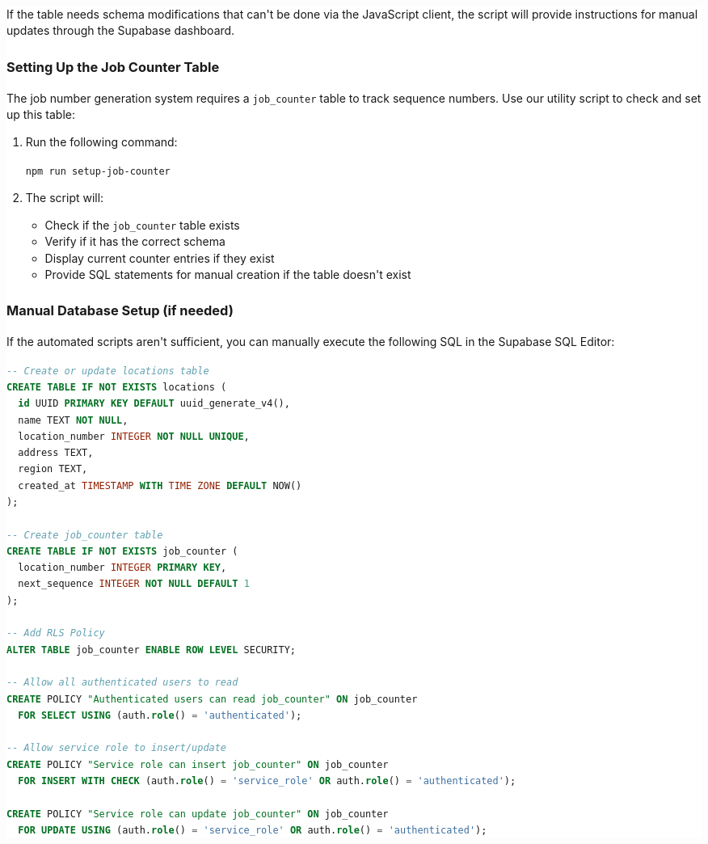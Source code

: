 If the table needs schema modifications that can't be done via the JavaScript client, the script will provide instructions for manual updates through the Supabase dashboard.

### Setting Up the Job Counter Table

The job number generation system requires a `job_counter` table to track sequence numbers. Use our utility script to check and set up this table:

1. Run the following command:
   ```bash
   npm run setup-job-counter
   ```

2. The script will:
   - Check if the `job_counter` table exists
   - Verify if it has the correct schema
   - Display current counter entries if they exist
   - Provide SQL statements for manual creation if the table doesn't exist

### Manual Database Setup (if needed)

If the automated scripts aren't sufficient, you can manually execute the following SQL in the Supabase SQL Editor:

```sql
-- Create or update locations table
CREATE TABLE IF NOT EXISTS locations (
  id UUID PRIMARY KEY DEFAULT uuid_generate_v4(),
  name TEXT NOT NULL,
  location_number INTEGER NOT NULL UNIQUE,
  address TEXT,
  region TEXT,
  created_at TIMESTAMP WITH TIME ZONE DEFAULT NOW()
);

-- Create job_counter table
CREATE TABLE IF NOT EXISTS job_counter (
  location_number INTEGER PRIMARY KEY,
  next_sequence INTEGER NOT NULL DEFAULT 1
);

-- Add RLS Policy
ALTER TABLE job_counter ENABLE ROW LEVEL SECURITY;

-- Allow all authenticated users to read
CREATE POLICY "Authenticated users can read job_counter" ON job_counter
  FOR SELECT USING (auth.role() = 'authenticated');

-- Allow service role to insert/update
CREATE POLICY "Service role can insert job_counter" ON job_counter
  FOR INSERT WITH CHECK (auth.role() = 'service_role' OR auth.role() = 'authenticated');

CREATE POLICY "Service role can update job_counter" ON job_counter
  FOR UPDATE USING (auth.role() = 'service_role' OR auth.role() = 'authenticated');
```
